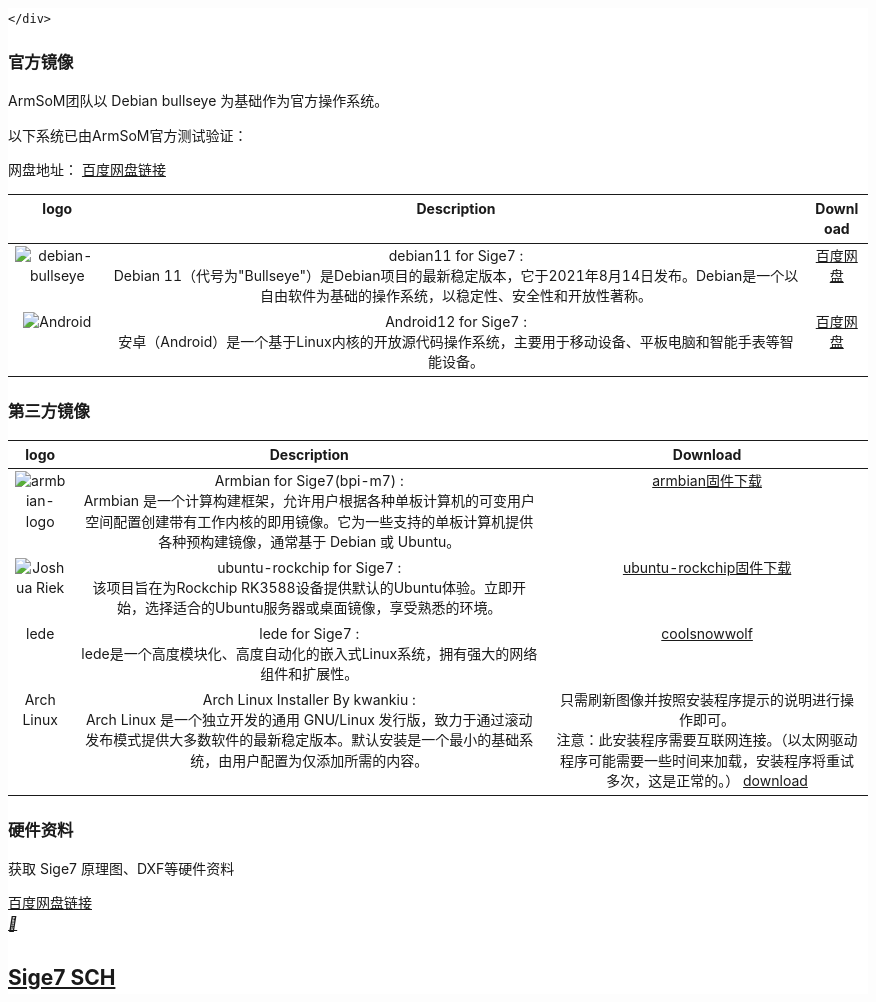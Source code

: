     </div>
</a>
</div>

### 官方镜像

ArmSoM团队以 Debian bullseye 为基础作为官方操作系统。

以下系统已由ArmSoM官方测试验证：

网盘地址：
<a href="https://pan.baidu.com/s/14qfAZM3QqgJPuFVjKRSBUw?pwd=arms" class="btn">
  <span>百度网盘链接</span>
</a>

| logo  | Description  | Download|
|:--------: | :---------: | :--------:  | 
|![debian-bullseye](/img/sige/debian11.png) | debian11 for Sige7 :  <br/>   Debian 11（代号为"Bullseye"）是Debian项目的最新稳定版本，它于2021年8月14日发布。Debian是一个以自由软件为基础的操作系统，以稳定性、安全性和开放性著称。| [百度网盘](https://pan.baidu.com/s/1ybboIDeGolq71ZCLWr7E9A?pwd=arms)   |
|![Android](/img/sige/android.png) | Android12 for Sige7 :    <br/>安卓（Android）是一个基于Linux内核的开放源代码操作系统，主要用于移动设备、平板电脑和智能手表等智能设备。| [百度网盘](https://pan.baidu.com/s/1btSeFT_-qs-0bz1wUcLZ6A?pwd=arms)  |

### 第三方镜像

| logo  | Description  | Download|
|:--------: | :---------: | :--------:  | 
|![armbian-logo](/img/armbian-logo.webp) | Armbian for Sige7(bpi-m7) :    <br/> Armbian 是一个计算构建框架，允许用户根据各种单板计算机的可变用户空间配置创建带有工作内核的即用镜像。它为一些支持的单板计算机提供各种预构建镜像，通常基于 Debian 或 Ubuntu。  | [armbian固件下载](https://www.armbian.com/bananapi-m7/)     |
|![Joshua Riek](https://avatars.githubusercontent.com/u/10427125?v=4)          | ubuntu-rockchip for Sige7 :    <br/>  该项目旨在为Rockchip RK3588设备提供默认的Ubuntu体验。立即开始，选择适合的Ubuntu服务器或桌面镜像，享受熟悉的环境。 | [ubuntu-rockchip固件下载](https://github.com/Joshua-Riek/ubuntu-rockchip/releases)      |
| lede | lede for Sige7 :    <br/>lede是一个高度模块化、高度自动化的嵌入式Linux系统，拥有强大的网络组件和扩展性。| [coolsnowwolf](https://github.com/coolsnowwolf/lede)  |
|Arch Linux | Arch Linux Installer By kwankiu :    <br/>Arch Linux 是一个独立开发的通用 GNU/Linux 发行版，致力于通过滚动发布模式提供大多数软件的最新稳定版本。默认安装是一个最小的基础系统，由用户配置为仅添加所需的内容。| 只需刷新图像并按照安装程序提示的说明进行操作即可。<br/>注意：此安装程序需要互联网连接。（以太网驱动程序可能需要一些时间来加载，安装程序将重试多次，这是正常的。）  [download](https://github.com/kwankiu/archlinux-installer/releases) |

### 硬件资料

获取 Sige7 原理图、DXF等硬件资料

<a href="https://pan.baidu.com/s/14qfAZM3QqgJPuFVjKRSBUw?pwd=arms " class="btn">
  <span>百度网盘链接</span>
</a>
<br/>

<div class="cards">
    <a href="https://pan.baidu.com/s/18EjA6vzhfCRcO5CQ9oYhag?pwd=arms" class="card-link">
        <div class="card">
            <div class="icon">
                <i>📄</i>
            </div>
            <div class="content">
                <h2>Sige7 SCH</h2>
            </div>
        </div>
</a>
